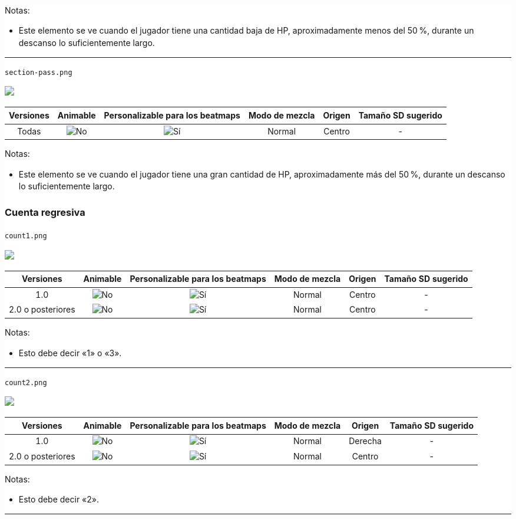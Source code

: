 Notas:

- Este elemento se ve cuando el jugador tiene una cantidad baja de HP, aproximadamente menos del 50 %, durante un descanso lo suficientemente largo.

---

`section-pass.png`

![](img/section-pass.png)

| Versiones | Animable | Personalizable para los beatmaps | Modo de mezcla | Origen | Tamaño SD sugerido |
| :-: | :-: | :-: | :-: | :-: | :-: |
| Todas | ![No][false] | ![Sí][true] | Normal | Centro | - |

Notas:

- Este elemento se ve cuando el jugador tiene una gran cantidad de HP, aproximadamente más del 50 %, durante un descanso lo suficientemente largo.

### Cuenta regresiva

`count1.png`

![](img/count1.png)

| Versiones | Animable | Personalizable para los beatmaps | Modo de mezcla | Origen | Tamaño SD sugerido |
| :-: | :-: | :-: | :-: | :-: | :-: |
| 1.0 | ![No][false] | ![Sí][true] | Normal | Centro | - |
| 2.0 o posteriores | ![No][false] | ![Sí][true] | Normal | Centro | - |

Notas:

- Esto debe decir «1» o «3».

---

`count2.png`

![](img/count2.png)

| Versiones | Animable | Personalizable para los beatmaps | Modo de mezcla | Origen | Tamaño SD sugerido |
| :-: | :-: | :-: | :-: | :-: | :-: |
| 1.0 | ![No][false] | ![Sí][true] | Normal | Derecha | - |
| 2.0 o posteriores | ![No][false] | ![Sí][true] | Normal | Centro | - |

Notas:

- Esto debe decir «2».

---

[true]: /wiki/shared/true.png
[false]: /wiki/shared/false.png